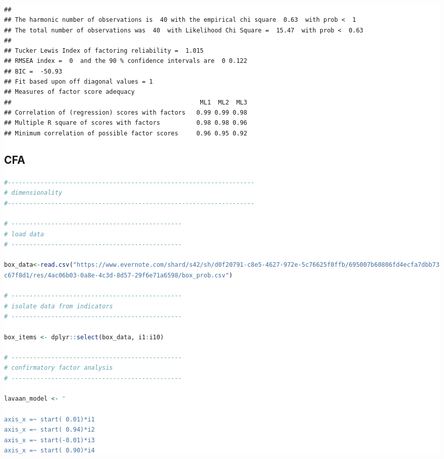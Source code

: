     ## 
    ## The harmonic number of observations is  40 with the empirical chi square  0.63  with prob <  1 
    ## The total number of observations was  40  with Likelihood Chi Square =  15.47  with prob <  0.63 
    ## 
    ## Tucker Lewis Index of factoring reliability =  1.015
    ## RMSEA index =  0  and the 90 % confidence intervals are  0 0.122
    ## BIC =  -50.93
    ## Fit based upon off diagonal values = 1
    ## Measures of factor score adequacy             
    ##                                                    ML1  ML2  ML3
    ## Correlation of (regression) scores with factors   0.99 0.99 0.98
    ## Multiple R square of scores with factors          0.98 0.98 0.96
    ## Minimum correlation of possible factor scores     0.96 0.95 0.92

## CFA

``` r
#--------------------------------------------------------------------
# dimensionality
#--------------------------------------------------------------------

# ----------------------------------------------- 
# load data
# -----------------------------------------------

box_data<-read.csv("https://www.evernote.com/shard/s42/sh/d0f20791-c8e5-4627-972e-5c76625f0ffb/695007b60806fd4ecfa7dbb73c67f8d1/res/4ac06b03-0a8e-4c3d-8d57-29f6e71a6598/box_prob.csv")

# ----------------------------------------------- 
# isolate data from indicators
# -----------------------------------------------

box_items <- dplyr::select(box_data, i1:i10)

# ----------------------------------------------- 
# confirmatory factor analysis
# -----------------------------------------------

lavaan_model <- '

axis_x =~ start( 0.01)*i1 
axis_x =~ start( 0.94)*i2 
axis_x =~ start(-0.01)*i3 
axis_x =~ start( 0.90)*i4 
```